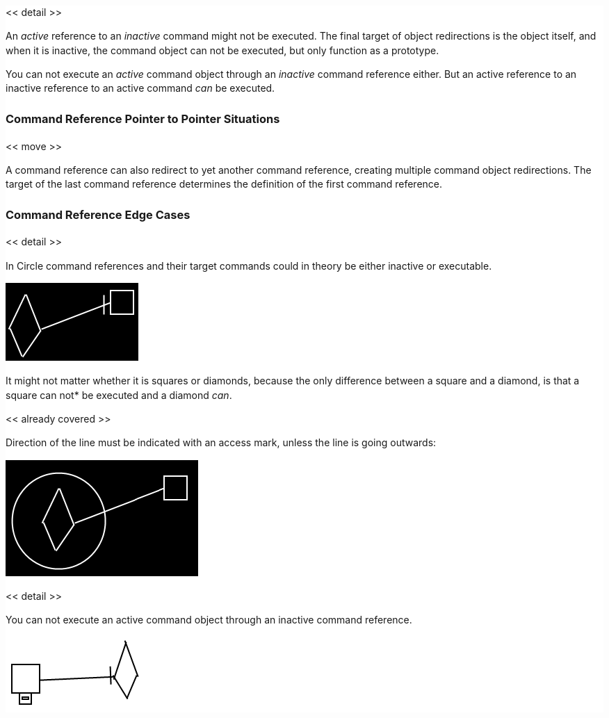 << detail >>

An *active* reference to an *inactive* command might not be executed. The final target of object redirections is the object itself, and when it is inactive, the command object can not be executed, but only function as a prototype.

You can not execute an *active* command object through an *inactive* command reference either. But an active reference to an inactive reference to an active command *can* be executed.
### **Command Reference Pointer to Pointer Situations**
<< move >>

A command reference can also redirect to yet another command reference, creating multiple command object redirections. The target of the last command reference determines the definition of the first command reference.
### **Command Reference Edge Cases**
<< detail >>

In Circle command references and their target commands could in theory be either inactive or executable.

![](images/1.%20Commands%20Main%20Concepts.025.png)

It might not matter whether it is squares or diamonds, because the only difference between a square and a diamond, is that a square can not* be executed and a diamond *can*.

<< already covered >>

Direction of the line must be indicated with an access mark, unless the line is going outwards:

![](images/1.%20Commands%20Main%20Concepts.026.png)

<< detail >>

You can not execute an active command object through an inactive command reference.

![](images/1.%20Commands%20Main%20Concepts.027.png)
